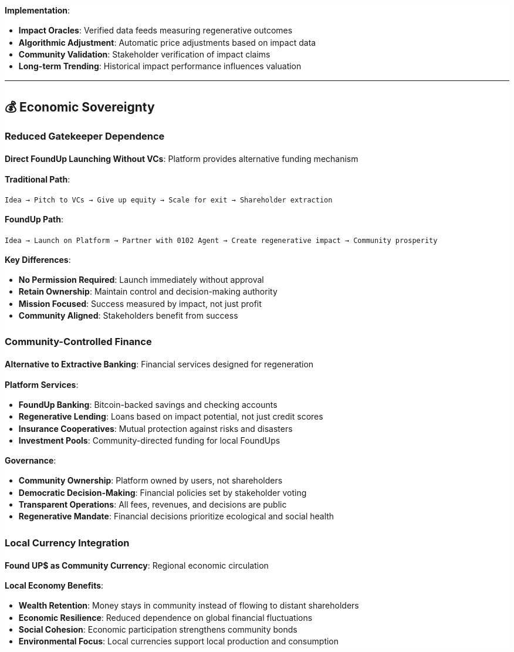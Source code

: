 **Implementation**:
- **Impact Oracles**: Verified data feeds measuring regenerative outcomes
- **Algorithmic Adjustment**: Automatic price adjustments based on impact data
- **Community Validation**: Stakeholder verification of impact claims
- **Long-term Trending**: Historical impact performance influences valuation

---

## 💰 **Economic Sovereignty**

### **Reduced Gatekeeper Dependence**
**Direct FoundUp Launching Without VCs**: Platform provides alternative funding mechanism

**Traditional Path**:
```
Idea → Pitch to VCs → Give up equity → Scale for exit → Shareholder extraction
```

**FoundUp Path**:
```
Idea → Launch on Platform → Partner with 0102 Agent → Create regenerative impact → Community prosperity
```

**Key Differences**:
- **No Permission Required**: Launch immediately without approval
- **Retain Ownership**: Maintain control and decision-making authority
- **Mission Focused**: Success measured by impact, not just profit
- **Community Aligned**: Stakeholders benefit from success

### **Community-Controlled Finance**
**Alternative to Extractive Banking**: Financial services designed for regeneration

**Platform Services**:
- **FoundUp Banking**: Bitcoin-backed savings and checking accounts
- **Regenerative Lending**: Loans based on impact potential, not just credit scores
- **Insurance Cooperatives**: Mutual protection against risks and disasters
- **Investment Pools**: Community-directed funding for local FoundUps

**Governance**:
- **Community Ownership**: Platform owned by users, not shareholders
- **Democratic Decision-Making**: Financial policies set by stakeholder voting
- **Transparent Operations**: All fees, revenues, and decisions are public
- **Regenerative Mandate**: Financial decisions prioritize ecological and social health

### **Local Currency Integration**
**Found UP$ as Community Currency**: Regional economic circulation

**Local Economy Benefits**:
- **Wealth Retention**: Money stays in community instead of flowing to distant shareholders
- **Economic Resilience**: Reduced dependence on global financial fluctuations
- **Social Cohesion**: Economic participation strengthens community bonds
- **Environmental Focus**: Local currencies support local production and consumption
